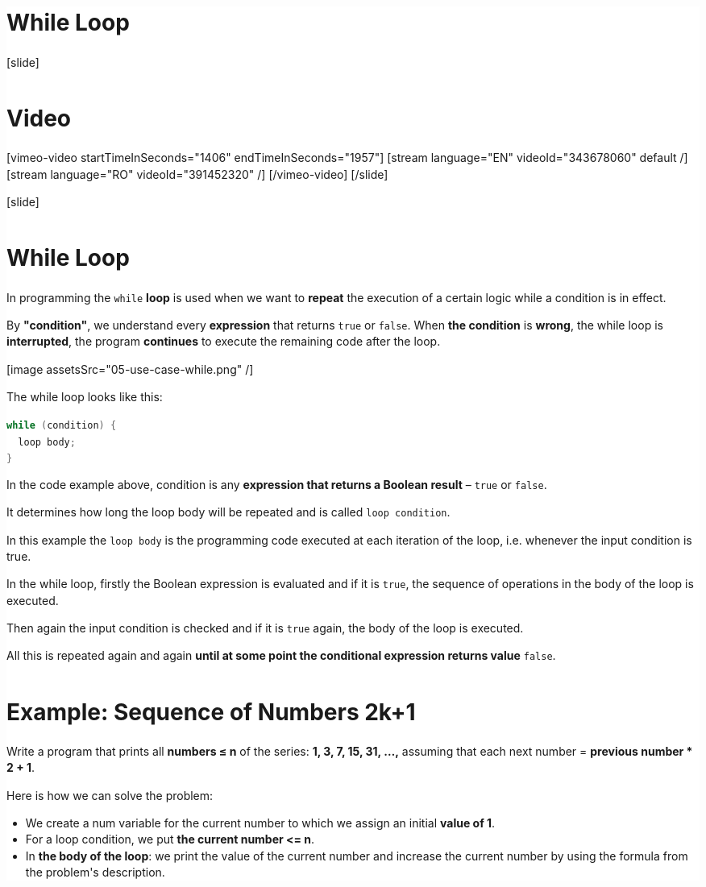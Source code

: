 # While Loop

[slide]
# Video
[vimeo-video startTimeInSeconds="1406" endTimeInSeconds="1957"]
[stream language="EN" videoId="343678060" default /]
[stream language="RO" videoId="391452320"  /]
[/vimeo-video]
[/slide]

[slide]
# While Loop
In programming the `while` **loop** is used when we want to **repeat** the execution of a certain logic while a condition is in effect. 

By **"condition"**, we understand every **expression** that returns `true` or `false`. When **the condition** is **wrong**, the while loop is **interrupted**, the program **continues** to execute the remaining code after the loop. 

[image assetsSrc="05-use-case-while.png" /]

The while loop looks like this:
```java
while (condition) {
  loop body;
}
```

In the code example above, condition is any **expression that returns a Boolean result** – `true` or `false`. 

It determines how long the loop body will be repeated and is called `loop condition`. 

In this example the `loop body` is the programming code executed at each iteration of the loop, i.e. whenever the input condition is true.

In the while loop, firstly the Boolean expression is evaluated and if it is `true`, the sequence of operations in the body of the loop is executed. 

Then again the input condition is checked and if it is `true` again, the body of the loop is executed. 

All this is repeated again and again **until at some point the conditional expression returns value** `false`.

# Example: Sequence of Numbers 2k+1
Write a program that prints all **numbers ≤ n** of the series: **1, 3, 7, 15, 31, …,** assuming that each next number = **previous number * 2 + 1**.

Here is how we can solve the problem:
- We create a num variable for the current number to which we assign an initial **value of 1**.
- For a loop condition, we put **the current number <= n**.
- In **the body of the loop**: we print the value of the current number and increase the current number by using the formula from the problem's description.
